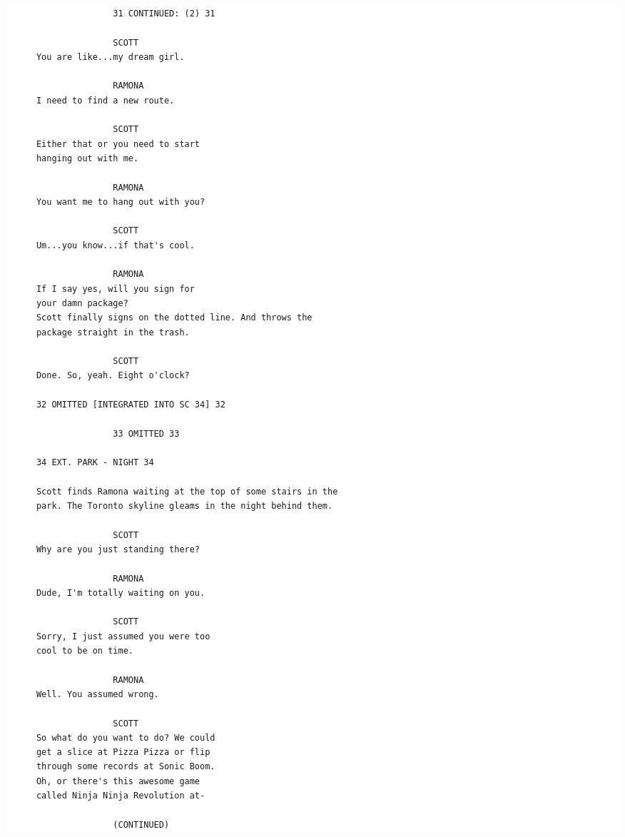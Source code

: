                          31 CONTINUED: (2) 31

                         SCOTT
          You are like...my dream girl.

                         RAMONA
          I need to find a new route.

                         SCOTT
          Either that or you need to start
          hanging out with me.

                         RAMONA
          You want me to hang out with you?

                         SCOTT
          Um...you know...if that's cool.

                         RAMONA
          If I say yes, will you sign for
          your damn package?
          Scott finally signs on the dotted line. And throws the
          package straight in the trash.

                         SCOTT
          Done. So, yeah. Eight o'clock?

          32 OMITTED [INTEGRATED INTO SC 34] 32

                         33 OMITTED 33

          34 EXT. PARK - NIGHT 34

          Scott finds Ramona waiting at the top of some stairs in the
          park. The Toronto skyline gleams in the night behind them.

                         SCOTT
          Why are you just standing there?

                         RAMONA
          Dude, I'm totally waiting on you.

                         SCOTT
          Sorry, I just assumed you were too
          cool to be on time.

                         RAMONA
          Well. You assumed wrong.

                         SCOTT
          So what do you want to do? We could
          get a slice at Pizza Pizza or flip
          through some records at Sonic Boom.
          Oh, or there's this awesome game
          called Ninja Ninja Revolution at-

                         (CONTINUED)

                         
